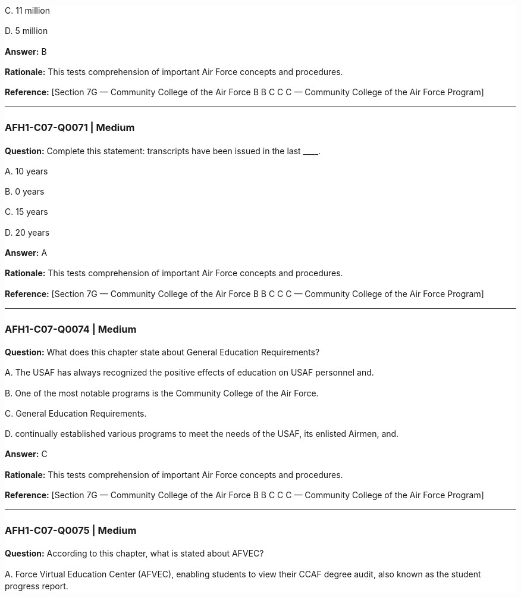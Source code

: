 C. 11 million

D. 5 million

**Answer:** B

**Rationale:** This tests comprehension of important Air Force concepts and procedures.

**Reference:** [Section 7G — Community College of the Air Force B B C C C — Community College of the Air Force Program]

---

### AFH1-C07-Q0071 | Medium

**Question:** Complete this statement: transcripts have been issued in the last ____.

A. 10 years

B. 0 years

C. 15 years

D. 20 years

**Answer:** A

**Rationale:** This tests comprehension of important Air Force concepts and procedures.

**Reference:** [Section 7G — Community College of the Air Force B B C C C — Community College of the Air Force Program]

---

### AFH1-C07-Q0074 | Medium

**Question:** What does this chapter state about General Education Requirements?

A. The USAF has always recognized the positive effects of education on USAF personnel and.

B. One of the most notable programs is the Community College of the Air Force.

C. General Education Requirements.

D. continually established various programs to meet the needs of the USAF, its enlisted Airmen, and.

**Answer:** C

**Rationale:** This tests comprehension of important Air Force concepts and procedures.

**Reference:** [Section 7G — Community College of the Air Force B B C C C — Community College of the Air Force Program]

---

### AFH1-C07-Q0075 | Medium

**Question:** According to this chapter, what is stated about AFVEC?

A. Force Virtual Education Center (AFVEC), enabling students to view their CCAF degree audit, also known as the student progress report.
